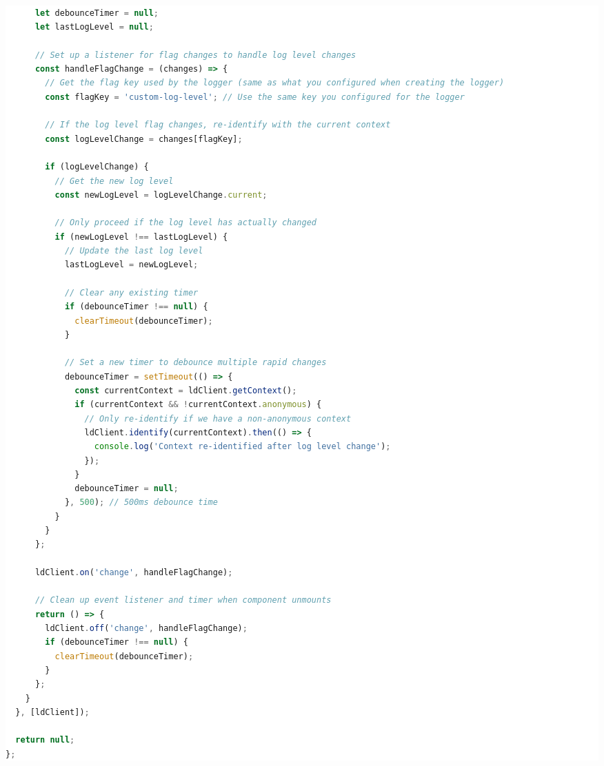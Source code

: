    ```typescript
         let debounceTimer = null;
         let lastLogLevel = null;
         
         // Set up a listener for flag changes to handle log level changes
         const handleFlagChange = (changes) => {
           // Get the flag key used by the logger (same as what you configured when creating the logger)
           const flagKey = 'custom-log-level'; // Use the same key you configured for the logger
           
           // If the log level flag changes, re-identify with the current context
           const logLevelChange = changes[flagKey];
           
           if (logLevelChange) {
             // Get the new log level
             const newLogLevel = logLevelChange.current;
             
             // Only proceed if the log level has actually changed
             if (newLogLevel !== lastLogLevel) {
               // Update the last log level
               lastLogLevel = newLogLevel;
               
               // Clear any existing timer
               if (debounceTimer !== null) {
                 clearTimeout(debounceTimer);
               }
               
               // Set a new timer to debounce multiple rapid changes
               debounceTimer = setTimeout(() => {
                 const currentContext = ldClient.getContext();
                 if (currentContext && !currentContext.anonymous) {
                   // Only re-identify if we have a non-anonymous context
                   ldClient.identify(currentContext).then(() => {
                     console.log('Context re-identified after log level change');
                   });
                 }
                 debounceTimer = null;
               }, 500); // 500ms debounce time
             }
           }
         };
         
         ldClient.on('change', handleFlagChange);
         
         // Clean up event listener and timer when component unmounts
         return () => {
           ldClient.off('change', handleFlagChange);
           if (debounceTimer !== null) {
             clearTimeout(debounceTimer);
           }
         };
       }
     }, [ldClient]);
     
     return null;
   };
   ```
